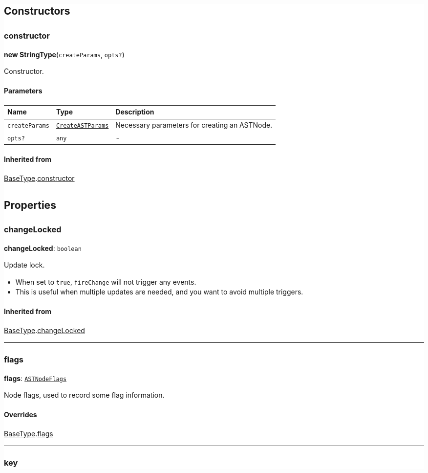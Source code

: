 ## Constructors

### constructor

**new StringType**(`createParams`, `opts?`)

Constructor.

#### Parameters

| Name | Type | Description |
| :------ | :------ | :------ |
| `createParams` | [`CreateASTParams`](/en/auto-docs/free-layout-editor/interfaces/CreateASTParams.md) | Necessary parameters for creating an ASTNode. |
| `opts?` | `any` | - |

#### Inherited from

[BaseType](/en/auto-docs/free-layout-editor/classes/BaseType.md).[constructor](/en/auto-docs/free-layout-editor/classes/BaseType.md#constructor)

## Properties

### changeLocked

**changeLocked**: `boolean`

Update lock.

* When set to `true`, `fireChange` will not trigger any events.
* This is useful when multiple updates are needed, and you want to avoid multiple triggers.

#### Inherited from

[BaseType](/en/auto-docs/free-layout-editor/classes/BaseType.md).[changeLocked](/en/auto-docs/free-layout-editor/classes/BaseType.md#changelocked)

***

### flags

**flags**: [`ASTNodeFlags`](/en/auto-docs/free-layout-editor/enums/ASTNodeFlags.md)

Node flags, used to record some flag information.

#### Overrides

[BaseType](/en/auto-docs/free-layout-editor/classes/BaseType.md).[flags](/en/auto-docs/free-layout-editor/classes/BaseType.md#flags)

***

### key
